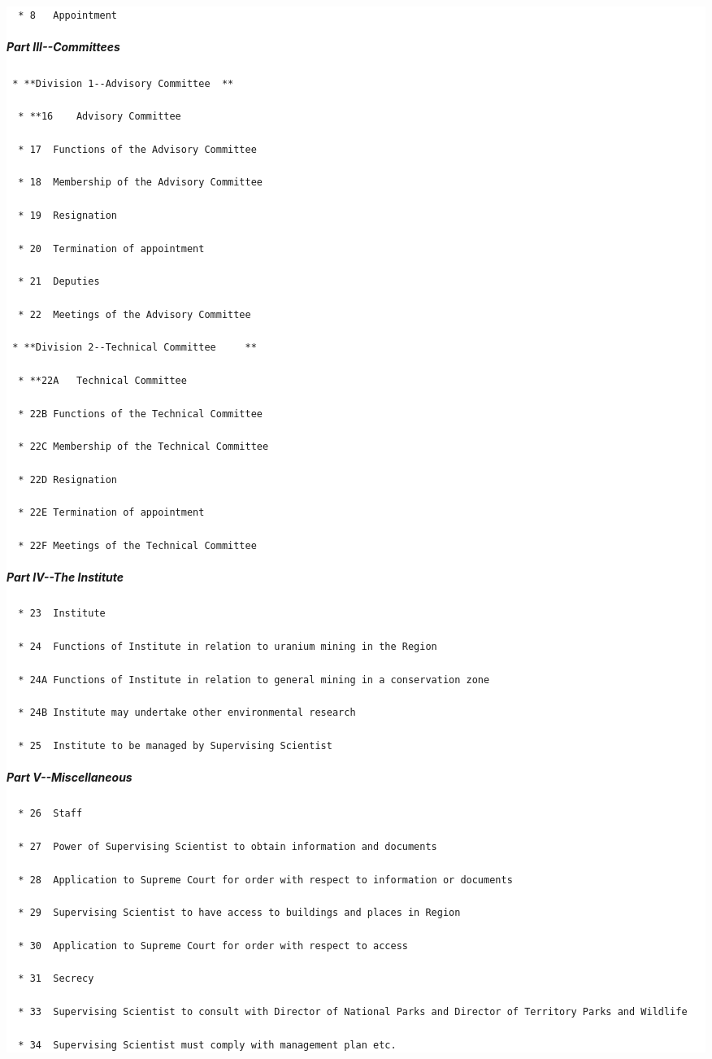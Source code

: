       * 8	Appointment	 

##### Part III--Committees	 

     * **Division 1--Advisory Committee	 **

      * **16	Advisory Committee	 

      * 17	Functions of the Advisory Committee	 

      * 18	Membership of the Advisory Committee	 

      * 19	Resignation	 

      * 20	Termination of appointment	 

      * 21	Deputies	 

      * 22	Meetings of the Advisory Committee	 

     * **Division 2--Technical Committee	 **

      * **22A	Technical Committee	 

      * 22B	Functions of the Technical Committee	 

      * 22C	Membership of the Technical Committee	 

      * 22D	Resignation	 

      * 22E	Termination of appointment	 

      * 22F	Meetings of the Technical Committee	 

##### Part IV--The Institute	 

      * 23	Institute	 

      * 24	Functions of Institute in relation to uranium mining in the Region	 

      * 24A	Functions of Institute in relation to general mining in a conservation zone	 

      * 24B	Institute may undertake other environmental research	 

      * 25	Institute to be managed by Supervising Scientist	 

##### Part V--Miscellaneous	 

      * 26	Staff	 

      * 27	Power of Supervising Scientist to obtain information and documents	 

      * 28	Application to Supreme Court for order with respect to information or documents	 

      * 29	Supervising Scientist to have access to buildings and places in Region	 

      * 30	Application to Supreme Court for order with respect to access	 

      * 31	Secrecy	 

      * 33	Supervising Scientist to consult with Director of National Parks and Director of Territory Parks and Wildlife	 

      * 34	Supervising Scientist must comply with management plan etc.	 
